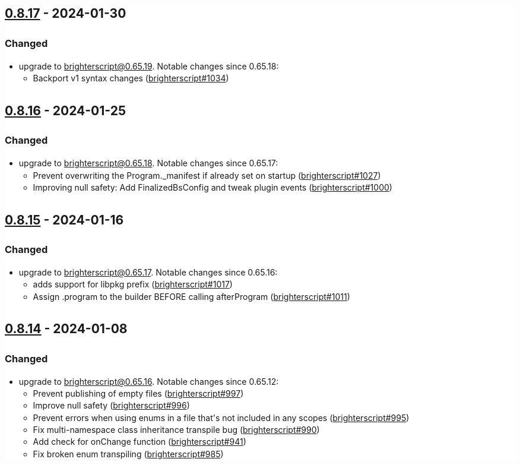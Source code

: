 

## [0.8.17](https://github.com/rokucommunity/bslint/compare/v0.8.16...v0.8.17) - 2024-01-30
### Changed
 - upgrade to [brighterscript@0.65.19](https://github.com/rokucommunity/brighterscript/blob/master/CHANGELOG.md#06519---2024-01-30). Notable changes since 0.65.18:
     - Backport v1 syntax changes ([brighterscript#1034](https://github.com/rokucommunity/brighterscript/pull/1034))



## [0.8.16](https://github.com/rokucommunity/bslint/compare/v0.8.15...v0.8.16) - 2024-01-25
### Changed
 - upgrade to [brighterscript@0.65.18](https://github.com/rokucommunity/brighterscript/blob/master/CHANGELOG.md#06518---2024-01-25). Notable changes since 0.65.17:
     - Prevent overwriting the Program._manifest if already set on startup ([brighterscript#1027](https://github.com/rokucommunity/brighterscript/pull/1027))
     - Improving null safety: Add FinalizedBsConfig and tweak plugin events ([brighterscript#1000](https://github.com/rokucommunity/brighterscript/pull/1000))



## [0.8.15](https://github.com/rokucommunity/bslint/compare/v0.8.14...v0.8.15) - 2024-01-16
### Changed
 - upgrade to [brighterscript@0.65.17](https://github.com/rokucommunity/brighterscript/blob/master/CHANGELOG.md#06517---2024-01-16). Notable changes since 0.65.16:
     - adds support for libpkg prefix ([brighterscript#1017](https://github.com/rokucommunity/brighterscript/pull/1017))
     - Assign .program to the builder BEFORE calling afterProgram ([brighterscript#1011](https://github.com/rokucommunity/brighterscript/pull/1011))



## [0.8.14](https://github.com/rokucommunity/bslint/compare/v0.8.13...v0.8.14) - 2024-01-08
### Changed
 - upgrade to [brighterscript@0.65.16](https://github.com/rokucommunity/brighterscript/blob/master/CHANGELOG.md#06516---2024-01-08). Notable changes since 0.65.12:
     - Prevent publishing of empty files ([brighterscript#997](https://github.com/rokucommunity/brighterscript/pull/997))
     - Improve null safety ([brighterscript#996](https://github.com/rokucommunity/brighterscript/pull/996))
     - Prevent errors when using enums in a file that's not included in any scopes ([brighterscript#995](https://github.com/rokucommunity/brighterscript/pull/995))
     - Fix multi-namespace class inheritance transpile bug ([brighterscript#990](https://github.com/rokucommunity/brighterscript/pull/990))
     - Add check for onChange function ([brighterscript#941](https://github.com/rokucommunity/brighterscript/pull/941))
     - Fix broken enum transpiling ([brighterscript#985](https://github.com/rokucommunity/brighterscript/pull/985))
